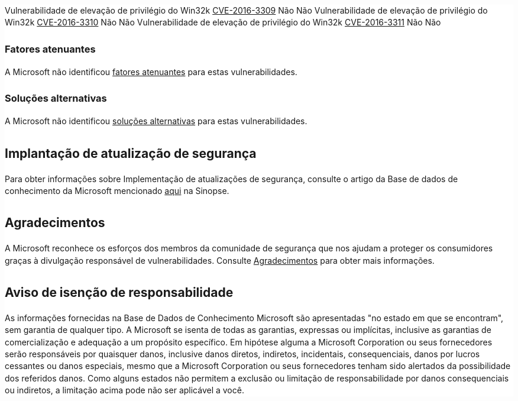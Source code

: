 <tr class="odd">
<td style="border:1px solid black;">Vulnerabilidade de elevação de privilégio do Win32k</td>
<td style="border:1px solid black;"><a href="http://www.cve.mitre.org/cgi-bin/cvename.cgi?name=cve-2016-3309">CVE-2016-3309</a></td>
<td style="border:1px solid black;">Não</td>
<td style="border:1px solid black;">Não</td>
</tr>
<tr class="even">
<td style="border:1px solid black;">Vulnerabilidade de elevação de privilégio do Win32k</td>
<td style="border:1px solid black;"><a href="http://www.cve.mitre.org/cgi-bin/cvename.cgi?name=cve-2016-3310">CVE-2016-3310</a></td>
<td style="border:1px solid black;">Não</td>
<td style="border:1px solid black;">Não</td>
</tr>
<tr class="odd">
<td style="border:1px solid black;">Vulnerabilidade de elevação de privilégio do Win32k</td>
<td style="border:1px solid black;"><a href="http://www.cve.mitre.org/cgi-bin/cvename.cgi?name=cve-2016-3311">CVE-2016-3311</a></td>
<td style="border:1px solid black;">Não</td>
<td style="border:1px solid black;">Não</td>
</tr>
</tbody>
</table>
  
### Fatores atenuantes
  
A Microsoft não identificou [fatores atenuantes](https://technet.microsoft.com/pt-br/library/security/dn848375.aspx) para estas vulnerabilidades.
  
### Soluções alternativas
  
A Microsoft não identificou [soluções alternativas](https://technet.microsoft.com/pt-br/library/security/dn848375.aspx) para estas vulnerabilidades.
  
Implantação de atualização de segurança  
---------------------------------------
  
<span id="sectionToggle3"></span>
Para obter informações sobre Implementação de atualizações de segurança, consulte o artigo da Base de dados de conhecimento da Microsoft mencionado [aqui](#kbarticle) na Sinopse.
  
Agradecimentos  
--------------
  
<span id="sectionToggle4"></span>
A Microsoft reconhece os esforços dos membros da comunidade de segurança que nos ajudam a proteger os consumidores graças à divulgação responsável de vulnerabilidades. Consulte [Agradecimentos](https://technet.microsoft.com/pt-br/library/security/mt674627.aspx) para obter mais informações.
  
Aviso de isenção de responsabilidade  
------------------------------------
  
<span id="sectionToggle5"></span>
As informações fornecidas na Base de Dados de Conhecimento Microsoft são apresentadas "no estado em que se encontram", sem garantia de qualquer tipo. A Microsoft se isenta de todas as garantias, expressas ou implícitas, inclusive as garantias de comercialização e adequação a um propósito específico. Em hipótese alguma a Microsoft Corporation ou seus fornecedores serão responsáveis por quaisquer danos, inclusive danos diretos, indiretos, incidentais, consequenciais, danos por lucros cessantes ou danos especiais, mesmo que a Microsoft Corporation ou seus fornecedores tenham sido alertados da possibilidade dos referidos danos. Como alguns estados não permitem a exclusão ou limitação de responsabilidade por danos consequenciais ou indiretos, a limitação acima pode não ser aplicável a você.
  